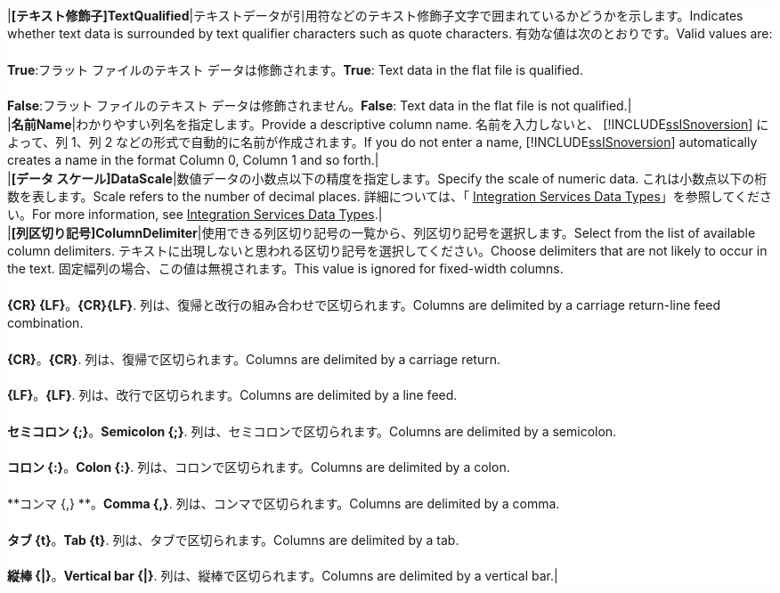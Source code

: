 |<span data-ttu-id="f0d52-136">**[テキスト修飾子]**</span><span class="sxs-lookup"><span data-stu-id="f0d52-136">**TextQualified**</span></span>|<span data-ttu-id="f0d52-137">テキストデータが引用符などのテキスト修飾子文字で囲まれているかどうかを示します。</span><span class="sxs-lookup"><span data-stu-id="f0d52-137">Indicates whether text data is surrounded by text qualifier characters such as quote characters.</span></span> <span data-ttu-id="f0d52-138">有効な値は次のとおりです。</span><span class="sxs-lookup"><span data-stu-id="f0d52-138">Valid values are:</span></span><br /><br /> <span data-ttu-id="f0d52-139">**True**:フラット ファイルのテキスト データは修飾されます。</span><span class="sxs-lookup"><span data-stu-id="f0d52-139">**True**: Text data in the flat file is qualified.</span></span><br /><br /> <span data-ttu-id="f0d52-140">**False**:フラット ファイルのテキスト データは修飾されません。</span><span class="sxs-lookup"><span data-stu-id="f0d52-140">**False**: Text data in the flat file is not qualified.</span></span>|  
|<span data-ttu-id="f0d52-141">**名前**</span><span class="sxs-lookup"><span data-stu-id="f0d52-141">**Name**</span></span>|<span data-ttu-id="f0d52-142">わかりやすい列名を指定します。</span><span class="sxs-lookup"><span data-stu-id="f0d52-142">Provide a descriptive column name.</span></span> <span data-ttu-id="f0d52-143">名前を入力しないと、 [!INCLUDE[ssISnoversion](../includes/ssisnoversion-md.md)] によって、列 1、列 2 などの形式で自動的に名前が作成されます。</span><span class="sxs-lookup"><span data-stu-id="f0d52-143">If you do not enter a name, [!INCLUDE[ssISnoversion](../includes/ssisnoversion-md.md)] automatically creates a name in the format Column 0, Column 1 and so forth.</span></span>|  
|<span data-ttu-id="f0d52-144">**[データ スケール]**</span><span class="sxs-lookup"><span data-stu-id="f0d52-144">**DataScale**</span></span>|<span data-ttu-id="f0d52-145">数値データの小数点以下の精度を指定します。</span><span class="sxs-lookup"><span data-stu-id="f0d52-145">Specify the scale of numeric data.</span></span> <span data-ttu-id="f0d52-146">これは小数点以下の桁数を表します。</span><span class="sxs-lookup"><span data-stu-id="f0d52-146">Scale refers to the number of decimal places.</span></span> <span data-ttu-id="f0d52-147">詳細については、「 [Integration Services Data Types](data-flow/integration-services-data-types.md)」を参照してください。</span><span class="sxs-lookup"><span data-stu-id="f0d52-147">For more information, see [Integration Services Data Types](data-flow/integration-services-data-types.md).</span></span>|  
|<span data-ttu-id="f0d52-148">**[列区切り記号]**</span><span class="sxs-lookup"><span data-stu-id="f0d52-148">**ColumnDelimiter**</span></span>|<span data-ttu-id="f0d52-149">使用できる列区切り記号の一覧から、列区切り記号を選択します。</span><span class="sxs-lookup"><span data-stu-id="f0d52-149">Select from the list of available column delimiters.</span></span> <span data-ttu-id="f0d52-150">テキストに出現しないと思われる区切り記号を選択してください。</span><span class="sxs-lookup"><span data-stu-id="f0d52-150">Choose delimiters that are not likely to occur in the text.</span></span> <span data-ttu-id="f0d52-151">固定幅列の場合、この値は無視されます。</span><span class="sxs-lookup"><span data-stu-id="f0d52-151">This value is ignored for fixed-width columns.</span></span><br /><br /> <span data-ttu-id="f0d52-152">**{CR} {LF}**。</span><span class="sxs-lookup"><span data-stu-id="f0d52-152">**{CR}{LF}**.</span></span> <span data-ttu-id="f0d52-153">列は、復帰と改行の組み合わせで区切られます。</span><span class="sxs-lookup"><span data-stu-id="f0d52-153">Columns are delimited by a carriage return-line feed combination.</span></span><br /><br /> <span data-ttu-id="f0d52-154">**{CR}**。</span><span class="sxs-lookup"><span data-stu-id="f0d52-154">**{CR}**.</span></span> <span data-ttu-id="f0d52-155">列は、復帰で区切られます。</span><span class="sxs-lookup"><span data-stu-id="f0d52-155">Columns are delimited by a carriage return.</span></span><br /><br /> <span data-ttu-id="f0d52-156">**{LF}**。</span><span class="sxs-lookup"><span data-stu-id="f0d52-156">**{LF}**.</span></span> <span data-ttu-id="f0d52-157">列は、改行で区切られます。</span><span class="sxs-lookup"><span data-stu-id="f0d52-157">Columns are delimited by a line feed.</span></span><br /><br /> <span data-ttu-id="f0d52-158">**セミコロン {;}**。</span><span class="sxs-lookup"><span data-stu-id="f0d52-158">**Semicolon {;}**.</span></span> <span data-ttu-id="f0d52-159">列は、セミコロンで区切られます。</span><span class="sxs-lookup"><span data-stu-id="f0d52-159">Columns are delimited by a semicolon.</span></span><br /><br /> <span data-ttu-id="f0d52-160">**コロン {:}**。</span><span class="sxs-lookup"><span data-stu-id="f0d52-160">**Colon {:}**.</span></span> <span data-ttu-id="f0d52-161">列は、コロンで区切られます。</span><span class="sxs-lookup"><span data-stu-id="f0d52-161">Columns are delimited by a colon.</span></span><br /><br /> <span data-ttu-id="f0d52-162">\*\*コンマ {,} \*\*。</span><span class="sxs-lookup"><span data-stu-id="f0d52-162">**Comma {,}**.</span></span> <span data-ttu-id="f0d52-163">列は、コンマで区切られます。</span><span class="sxs-lookup"><span data-stu-id="f0d52-163">Columns are delimited by a comma.</span></span><br /><br /> <span data-ttu-id="f0d52-164">**タブ {t}**。</span><span class="sxs-lookup"><span data-stu-id="f0d52-164">**Tab {t}**.</span></span> <span data-ttu-id="f0d52-165">列は、タブで区切られます。</span><span class="sxs-lookup"><span data-stu-id="f0d52-165">Columns are delimited by a tab.</span></span><br /><br /> <span data-ttu-id="f0d52-166">**縦棒 {&#124;}**。</span><span class="sxs-lookup"><span data-stu-id="f0d52-166">**Vertical bar {&#124;}**.</span></span> <span data-ttu-id="f0d52-167">列は、縦棒で区切られます。</span><span class="sxs-lookup"><span data-stu-id="f0d52-167">Columns are delimited by a vertical bar.</span></span>|  